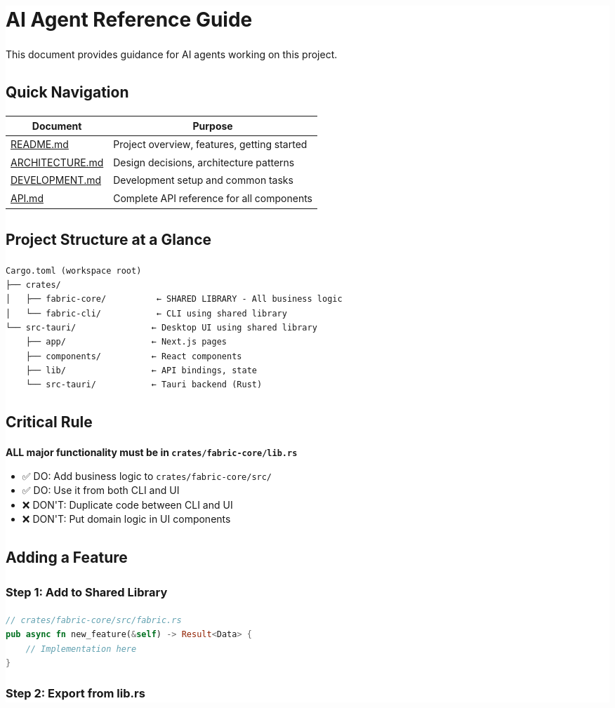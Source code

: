 # AI Agent Reference Guide

This document provides guidance for AI agents working on this project.

## Quick Navigation

| Document | Purpose |
|----------|---------|
| [README.md](README.md) | Project overview, features, getting started |
| [ARCHITECTURE.md](ARCHITECTURE.md) | Design decisions, architecture patterns |
| [DEVELOPMENT.md](DEVELOPMENT.md) | Development setup and common tasks |
| [API.md](API.md) | Complete API reference for all components |

## Project Structure at a Glance

```
Cargo.toml (workspace root)
├── crates/
│   ├── fabric-core/          ← SHARED LIBRARY - All business logic
│   └── fabric-cli/           ← CLI using shared library
└── src-tauri/               ← Desktop UI using shared library
    ├── app/                 ← Next.js pages
    ├── components/          ← React components
    ├── lib/                 ← API bindings, state
    └── src-tauri/           ← Tauri backend (Rust)
```

## Critical Rule

**ALL major functionality must be in `crates/fabric-core/lib.rs`**

- ✅ DO: Add business logic to `crates/fabric-core/src/`
- ✅ DO: Use it from both CLI and UI
- ❌ DON'T: Duplicate code between CLI and UI
- ❌ DON'T: Put domain logic in UI components

## Adding a Feature

### Step 1: Add to Shared Library

```rust
// crates/fabric-core/src/fabric.rs
pub async fn new_feature(&self) -> Result<Data> {
    // Implementation here
}
```

### Step 2: Export from lib.rs
